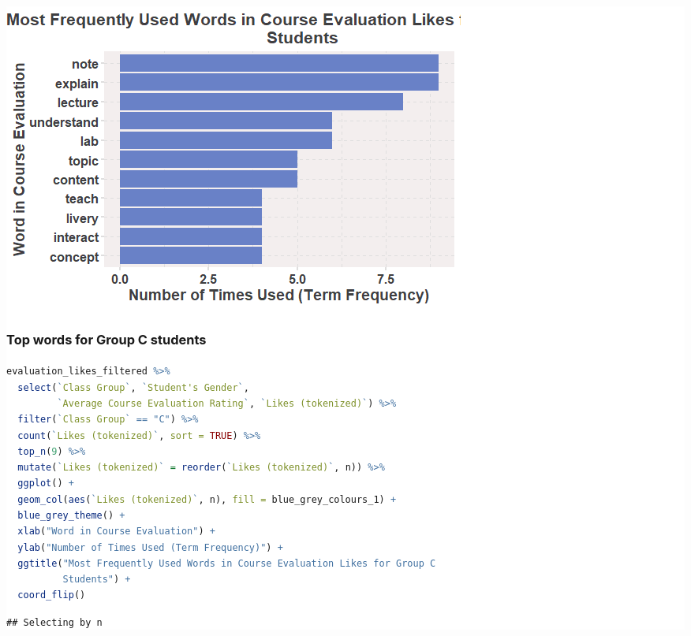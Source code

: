 ![](Lab2b-Submission-EDA-Qual-Markdown_files/figure-gfm/Your%2032%20Code%20Chunk-1.png)

### Top words for Group C students

``` r
evaluation_likes_filtered %>%
  select(`Class Group`, `Student's Gender`,
         `Average Course Evaluation Rating`, `Likes (tokenized)`) %>%
  filter(`Class Group` == "C") %>%
  count(`Likes (tokenized)`, sort = TRUE) %>%
  top_n(9) %>%
  mutate(`Likes (tokenized)` = reorder(`Likes (tokenized)`, n)) %>%
  ggplot() +
  geom_col(aes(`Likes (tokenized)`, n), fill = blue_grey_colours_1) +
  blue_grey_theme() +
  xlab("Word in Course Evaluation") +
  ylab("Number of Times Used (Term Frequency)") +
  ggtitle("Most Frequently Used Words in Course Evaluation Likes for Group C
          Students") +
  coord_flip()
```

    ## Selecting by n
